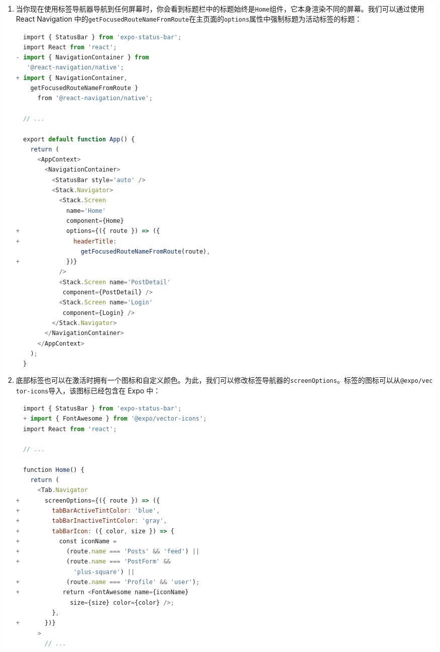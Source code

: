 1.  当你现在使用标签导航器导航到任何屏幕时，你会看到标题栏中的标题始终是`Home`组件，它本身渲染不同的屏幕。我们可以通过使用 React Navigation 中的`getFocusedRouteNameFromRoute`在主页面的`options`属性中强制标题为活动标签的标题：

    ```js
      import { StatusBar } from 'expo-status-bar';
      import React from 'react';
    - import { NavigationContainer } from 
       '@react-navigation/native';
    + import { NavigationContainer,
        getFocusedRouteNameFromRoute }
          from '@react-navigation/native';

      // ...

      export default function App() {
        return (
          <AppContext>
            <NavigationContainer>
              <StatusBar style='auto' />
              <Stack.Navigator>
                <Stack.Screen
                  name='Home'
                  component={Home}
    +             options={({ route }) => ({
    +               headerTitle:
                      getFocusedRouteNameFromRoute(route),
    +             })}
                />
                <Stack.Screen name='PostDetail'
                 component={PostDetail} />
                <Stack.Screen name='Login'
                 component={Login} />
              </Stack.Navigator>
            </NavigationContainer>
          </AppContext>
        );
      }
    ```

1.  底部标签也可以在激活时拥有一个图标和自定义颜色。为此，我们可以修改标签导航器的`screenOptions`。标签的图标可以从`@expo/vector-icons`导入，该图标已经包含在 Expo 中：

    ```js
      import { StatusBar } from 'expo-status-bar';
      + import { FontAwesome } from '@expo/vector-icons';
      import React from 'react';

      // ...

      function Home() {
        return (
          <Tab.Navigator
    +       screenOptions={({ route }) => ({
    +         tabBarActiveTintColor: 'blue',
    +         tabBarInactiveTintColor: 'gray',
    +         tabBarIcon: ({ color, size }) => {
    +           const iconName =
    +             (route.name === 'Posts' && 'feed') ||
    +             (route.name === 'PostForm' && 
                    'plus-square') ||
    +             (route.name === 'Profile' && 'user');
    +            return <FontAwesome name={iconName} 
                   size={size} color={color} />;
              },
    +       })}
          >
            // ...